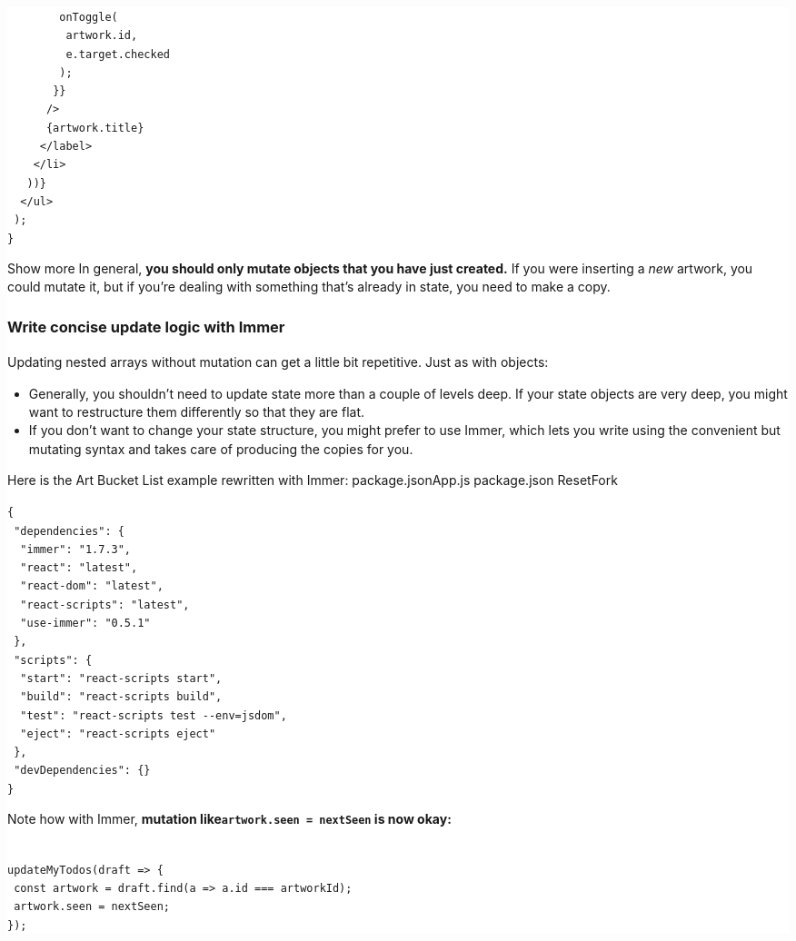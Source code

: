 ```
        onToggle(
         artwork.id,
         e.target.checked
        );
       }}
      />
      {artwork.title}
     </label>
    </li>
   ))}
  </ul>
 );
}

```

Show more
In general, **you should only mutate objects that you have just created.** If you were inserting a _new_ artwork, you could mutate it, but if you’re dealing with something that’s already in state, you need to make a copy.
### Write concise update logic with Immer 
Updating nested arrays without mutation can get a little bit repetitive. Just as with objects:
  * Generally, you shouldn’t need to update state more than a couple of levels deep. If your state objects are very deep, you might want to restructure them differently so that they are flat.
  * If you don’t want to change your state structure, you might prefer to use Immer, which lets you write using the convenient but mutating syntax and takes care of producing the copies for you.


Here is the Art Bucket List example rewritten with Immer:
package.jsonApp.js
package.json
ResetFork
```
{
 "dependencies": {
  "immer": "1.7.3",
  "react": "latest",
  "react-dom": "latest",
  "react-scripts": "latest",
  "use-immer": "0.5.1"
 },
 "scripts": {
  "start": "react-scripts start",
  "build": "react-scripts build",
  "test": "react-scripts test --env=jsdom",
  "eject": "react-scripts eject"
 },
 "devDependencies": {}
}
```

Note how with Immer, **mutation like`artwork.seen = nextSeen` is now okay:**
```

updateMyTodos(draft => {
 const artwork = draft.find(a => a.id === artworkId);
 artwork.seen = nextSeen;
});

```
